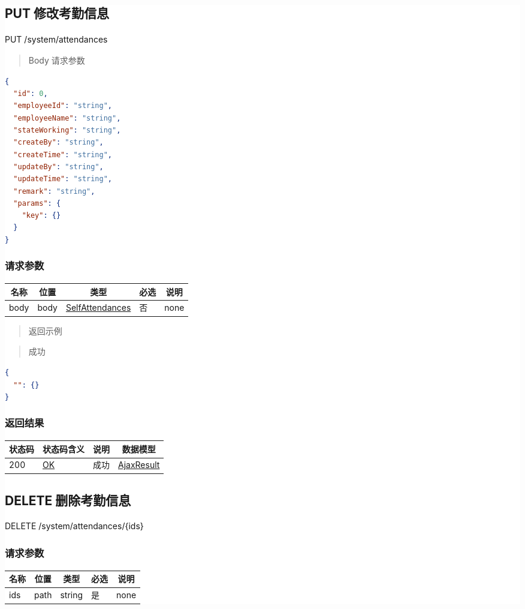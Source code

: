 ## PUT 修改考勤信息

PUT /system/attendances

> Body 请求参数

```json
{
  "id": 0,
  "employeeId": "string",
  "employeeName": "string",
  "stateWorking": "string",
  "createBy": "string",
  "createTime": "string",
  "updateBy": "string",
  "updateTime": "string",
  "remark": "string",
  "params": {
    "key": {}
  }
}
```

### 请求参数

|名称|位置|类型|必选|说明|
|---|---|---|---|---|
|body|body|[SelfAttendances](#schemaselfattendances)| 否 |none|

> 返回示例

> 成功

```json
{
  "": {}
}
```

### 返回结果

|状态码|状态码含义|说明|数据模型|
|---|---|---|---|
|200|[OK](https://tools.ietf.org/html/rfc7231#section-6.3.1)|成功|[AjaxResult](#schemaajaxresult)|

## DELETE 删除考勤信息

DELETE /system/attendances/{ids}

### 请求参数

|名称|位置|类型|必选|说明|
|---|---|---|---|---|
|ids|path|string| 是 |none|
